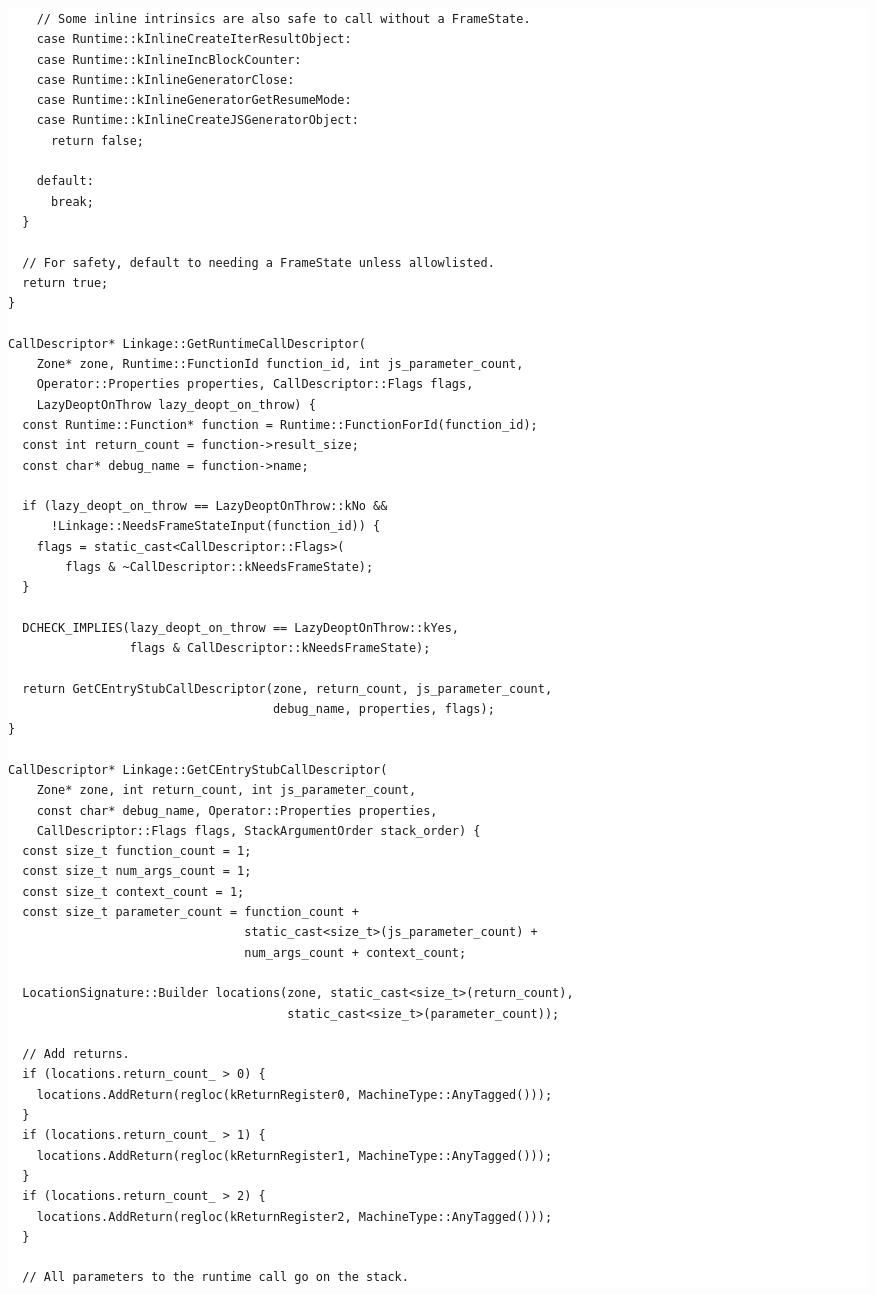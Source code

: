 ```
    // Some inline intrinsics are also safe to call without a FrameState.
    case Runtime::kInlineCreateIterResultObject:
    case Runtime::kInlineIncBlockCounter:
    case Runtime::kInlineGeneratorClose:
    case Runtime::kInlineGeneratorGetResumeMode:
    case Runtime::kInlineCreateJSGeneratorObject:
      return false;

    default:
      break;
  }

  // For safety, default to needing a FrameState unless allowlisted.
  return true;
}

CallDescriptor* Linkage::GetRuntimeCallDescriptor(
    Zone* zone, Runtime::FunctionId function_id, int js_parameter_count,
    Operator::Properties properties, CallDescriptor::Flags flags,
    LazyDeoptOnThrow lazy_deopt_on_throw) {
  const Runtime::Function* function = Runtime::FunctionForId(function_id);
  const int return_count = function->result_size;
  const char* debug_name = function->name;

  if (lazy_deopt_on_throw == LazyDeoptOnThrow::kNo &&
      !Linkage::NeedsFrameStateInput(function_id)) {
    flags = static_cast<CallDescriptor::Flags>(
        flags & ~CallDescriptor::kNeedsFrameState);
  }

  DCHECK_IMPLIES(lazy_deopt_on_throw == LazyDeoptOnThrow::kYes,
                 flags & CallDescriptor::kNeedsFrameState);

  return GetCEntryStubCallDescriptor(zone, return_count, js_parameter_count,
                                     debug_name, properties, flags);
}

CallDescriptor* Linkage::GetCEntryStubCallDescriptor(
    Zone* zone, int return_count, int js_parameter_count,
    const char* debug_name, Operator::Properties properties,
    CallDescriptor::Flags flags, StackArgumentOrder stack_order) {
  const size_t function_count = 1;
  const size_t num_args_count = 1;
  const size_t context_count = 1;
  const size_t parameter_count = function_count +
                                 static_cast<size_t>(js_parameter_count) +
                                 num_args_count + context_count;

  LocationSignature::Builder locations(zone, static_cast<size_t>(return_count),
                                       static_cast<size_t>(parameter_count));

  // Add returns.
  if (locations.return_count_ > 0) {
    locations.AddReturn(regloc(kReturnRegister0, MachineType::AnyTagged()));
  }
  if (locations.return_count_ > 1) {
    locations.AddReturn(regloc(kReturnRegister1, MachineType::AnyTagged()));
  }
  if (locations.return_count_ > 2) {
    locations.AddReturn(regloc(kReturnRegister2, MachineType::AnyTagged()));
  }

  // All parameters to the runtime call go on the stack.
```